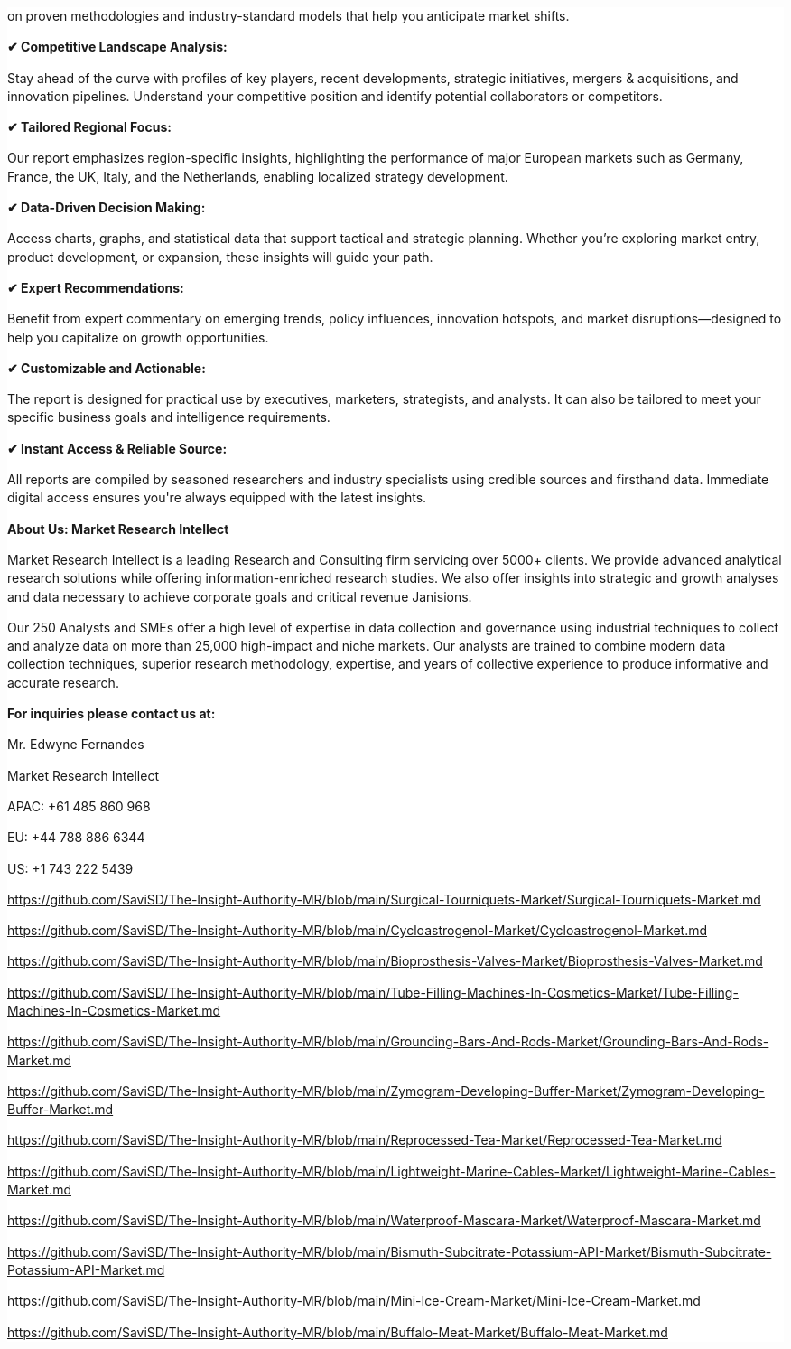 on proven methodologies and industry-standard models that help you anticipate market shifts.</p><p><strong>✔ Competitive Landscape Analysis:</strong></p><p>Stay ahead of the curve with profiles of key players, recent developments, strategic initiatives, mergers &amp; acquisitions, and innovation pipelines. Understand your competitive position and identify potential collaborators or competitors.</p><p><strong>✔ Tailored Regional Focus:</strong></p><p>Our report emphasizes region-specific insights, highlighting the performance of major European markets such as Germany, France, the UK, Italy, and the Netherlands, enabling localized strategy development.</p><p><strong>✔ Data-Driven Decision Making:</strong></p><p>Access charts, graphs, and statistical data that support tactical and strategic planning. Whether you&rsquo;re exploring market entry, product development, or expansion, these insights will guide your path.</p><p><strong>✔ Expert Recommendations:</strong></p><p>Benefit from expert commentary on emerging trends, policy influences, innovation hotspots, and market disruptions&mdash;designed to help you capitalize on growth opportunities.</p><p><strong>✔ Customizable and Actionable:</strong></p><p>The report is designed for practical use by executives, marketers, strategists, and analysts. It can also be tailored to meet your specific business goals and intelligence requirements.</p><p><strong>✔ Instant Access &amp; Reliable Source:</strong></p><p>All reports are compiled by seasoned researchers and industry specialists using credible sources and firsthand data. Immediate digital access ensures you're always equipped with the latest insights.</p><p><strong><span class="font-[700]">About Us: Market Research Intellect</span></strong></p><p><span class="">Market Research Intellect is a leading Research and Consulting firm servicing over 5000+ clients. We provide advanced analytical research solutions while offering information-enriched research studies.&nbsp;</span>We also offer insights into strategic and growth analyses and data necessary to achieve corporate goals and critical revenue Janisions.</p><p><span class="">Our 250 Analysts and SMEs offer a high level of expertise in data collection and governance using industrial techniques to collect and analyze data on more than 25,000 high-impact and niche markets. Our analysts are trained to combine modern data collection techniques, superior research methodology, expertise, and years of collective experience to produce informative and accurate research.</span></p><p><strong>For inquiries please contact us at:</strong></p><p>Mr. Edwyne Fernandes</p><p>Market Research Intellect</p><p>APAC: +61 485 860 968</p><p>EU: +44 788 886 6344</p><p>US: +1 743 222 5439</p><p><a href="https://github.com/SaviSD/The-Insight-Authority-MR/blob/main/Surgical-Tourniquets-Market/Surgical-Tourniquets-Market.md">https://github.com/SaviSD/The-Insight-Authority-MR/blob/main/Surgical-Tourniquets-Market/Surgical-Tourniquets-Market.md</a></p><p><a href="https://github.com/SaviSD/The-Insight-Authority-MR/blob/main/Cycloastrogenol-Market/Cycloastrogenol-Market.md">https://github.com/SaviSD/The-Insight-Authority-MR/blob/main/Cycloastrogenol-Market/Cycloastrogenol-Market.md</a></p><p><a href="https://github.com/SaviSD/The-Insight-Authority-MR/blob/main/Bioprosthesis-Valves-Market/Bioprosthesis-Valves-Market.md">https://github.com/SaviSD/The-Insight-Authority-MR/blob/main/Bioprosthesis-Valves-Market/Bioprosthesis-Valves-Market.md</a></p><p><a href="https://github.com/SaviSD/The-Insight-Authority-MR/blob/main/Tube-Filling-Machines-In-Cosmetics-Market/Tube-Filling-Machines-In-Cosmetics-Market.md">https://github.com/SaviSD/The-Insight-Authority-MR/blob/main/Tube-Filling-Machines-In-Cosmetics-Market/Tube-Filling-Machines-In-Cosmetics-Market.md</a></p><p><a href="https://github.com/SaviSD/The-Insight-Authority-MR/blob/main/Grounding-Bars-And-Rods-Market/Grounding-Bars-And-Rods-Market.md">https://github.com/SaviSD/The-Insight-Authority-MR/blob/main/Grounding-Bars-And-Rods-Market/Grounding-Bars-And-Rods-Market.md</a></p><p><a href="https://github.com/SaviSD/The-Insight-Authority-MR/blob/main/Zymogram-Developing-Buffer-Market/Zymogram-Developing-Buffer-Market.md">https://github.com/SaviSD/The-Insight-Authority-MR/blob/main/Zymogram-Developing-Buffer-Market/Zymogram-Developing-Buffer-Market.md</a></p><p><a href="https://github.com/SaviSD/The-Insight-Authority-MR/blob/main/Reprocessed-Tea-Market/Reprocessed-Tea-Market.md">https://github.com/SaviSD/The-Insight-Authority-MR/blob/main/Reprocessed-Tea-Market/Reprocessed-Tea-Market.md</a></p><p><a href="https://github.com/SaviSD/The-Insight-Authority-MR/blob/main/Lightweight-Marine-Cables-Market/Lightweight-Marine-Cables-Market.md">https://github.com/SaviSD/The-Insight-Authority-MR/blob/main/Lightweight-Marine-Cables-Market/Lightweight-Marine-Cables-Market.md</a></p><p><a href="https://github.com/SaviSD/The-Insight-Authority-MR/blob/main/Waterproof-Mascara-Market/Waterproof-Mascara-Market.md">https://github.com/SaviSD/The-Insight-Authority-MR/blob/main/Waterproof-Mascara-Market/Waterproof-Mascara-Market.md</a></p><p><a href="https://github.com/SaviSD/The-Insight-Authority-MR/blob/main/Bismuth-Subcitrate-Potassium-API-Market/Bismuth-Subcitrate-Potassium-API-Market.md">https://github.com/SaviSD/The-Insight-Authority-MR/blob/main/Bismuth-Subcitrate-Potassium-API-Market/Bismuth-Subcitrate-Potassium-API-Market.md</a></p><p><a href="https://github.com/SaviSD/The-Insight-Authority-MR/blob/main/Mini-Ice-Cream-Market/Mini-Ice-Cream-Market.md">https://github.com/SaviSD/The-Insight-Authority-MR/blob/main/Mini-Ice-Cream-Market/Mini-Ice-Cream-Market.md</a></p><p><a href="https://github.com/SaviSD/The-Insight-Authority-MR/blob/main/Buffalo-Meat-Market/Buffalo-Meat-Market.md">https://github.com/SaviSD/The-Insight-Authority-MR/blob/main/Buffalo-Meat-Market/Buffalo-Meat-Market.md</a></p>